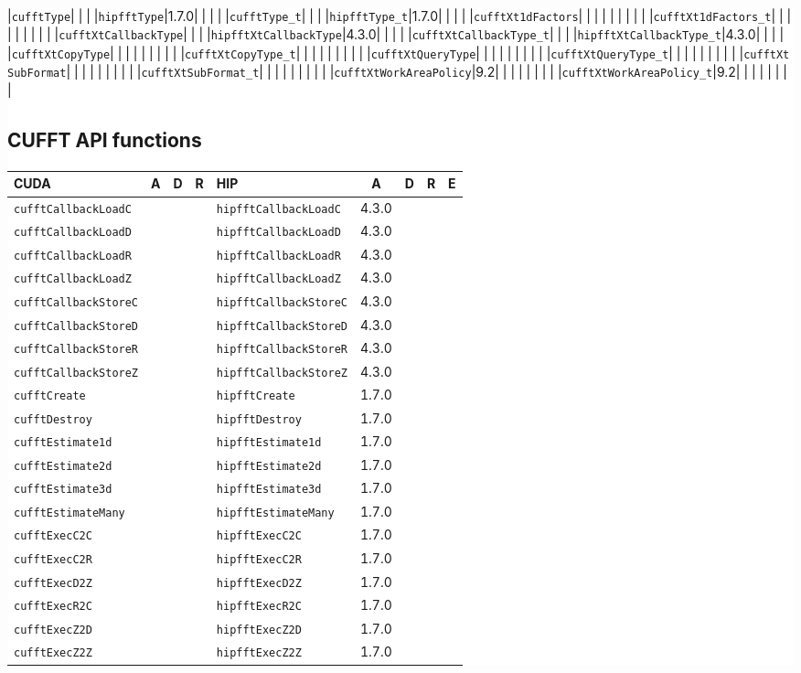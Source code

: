 |`cufftType`| | | |`hipfftType`|1.7.0| | | |
|`cufftType_t`| | | |`hipfftType_t`|1.7.0| | | |
|`cufftXt1dFactors`| | | | | | | | |
|`cufftXt1dFactors_t`| | | | | | | | |
|`cufftXtCallbackType`| | | |`hipfftXtCallbackType`|4.3.0| | | |
|`cufftXtCallbackType_t`| | | |`hipfftXtCallbackType_t`|4.3.0| | | |
|`cufftXtCopyType`| | | | | | | | |
|`cufftXtCopyType_t`| | | | | | | | |
|`cufftXtQueryType`| | | | | | | | |
|`cufftXtQueryType_t`| | | | | | | | |
|`cufftXtSubFormat`| | | | | | | | |
|`cufftXtSubFormat_t`| | | | | | | | |
|`cufftXtWorkAreaPolicy`|9.2| | | | | | | |
|`cufftXtWorkAreaPolicy_t`|9.2| | | | | | | |

## **CUFFT API functions**

|**CUDA**|**A**|**D**|**R**|**HIP**|**A**|**D**|**R**|**E**|
|:--|:-:|:-:|:-:|:--|:-:|:-:|:-:|:-:|
|`cufftCallbackLoadC`| | | |`hipfftCallbackLoadC`|4.3.0| | | |
|`cufftCallbackLoadD`| | | |`hipfftCallbackLoadD`|4.3.0| | | |
|`cufftCallbackLoadR`| | | |`hipfftCallbackLoadR`|4.3.0| | | |
|`cufftCallbackLoadZ`| | | |`hipfftCallbackLoadZ`|4.3.0| | | |
|`cufftCallbackStoreC`| | | |`hipfftCallbackStoreC`|4.3.0| | | |
|`cufftCallbackStoreD`| | | |`hipfftCallbackStoreD`|4.3.0| | | |
|`cufftCallbackStoreR`| | | |`hipfftCallbackStoreR`|4.3.0| | | |
|`cufftCallbackStoreZ`| | | |`hipfftCallbackStoreZ`|4.3.0| | | |
|`cufftCreate`| | | |`hipfftCreate`|1.7.0| | | |
|`cufftDestroy`| | | |`hipfftDestroy`|1.7.0| | | |
|`cufftEstimate1d`| | | |`hipfftEstimate1d`|1.7.0| | | |
|`cufftEstimate2d`| | | |`hipfftEstimate2d`|1.7.0| | | |
|`cufftEstimate3d`| | | |`hipfftEstimate3d`|1.7.0| | | |
|`cufftEstimateMany`| | | |`hipfftEstimateMany`|1.7.0| | | |
|`cufftExecC2C`| | | |`hipfftExecC2C`|1.7.0| | | |
|`cufftExecC2R`| | | |`hipfftExecC2R`|1.7.0| | | |
|`cufftExecD2Z`| | | |`hipfftExecD2Z`|1.7.0| | | |
|`cufftExecR2C`| | | |`hipfftExecR2C`|1.7.0| | | |
|`cufftExecZ2D`| | | |`hipfftExecZ2D`|1.7.0| | | |
|`cufftExecZ2Z`| | | |`hipfftExecZ2Z`|1.7.0| | | |